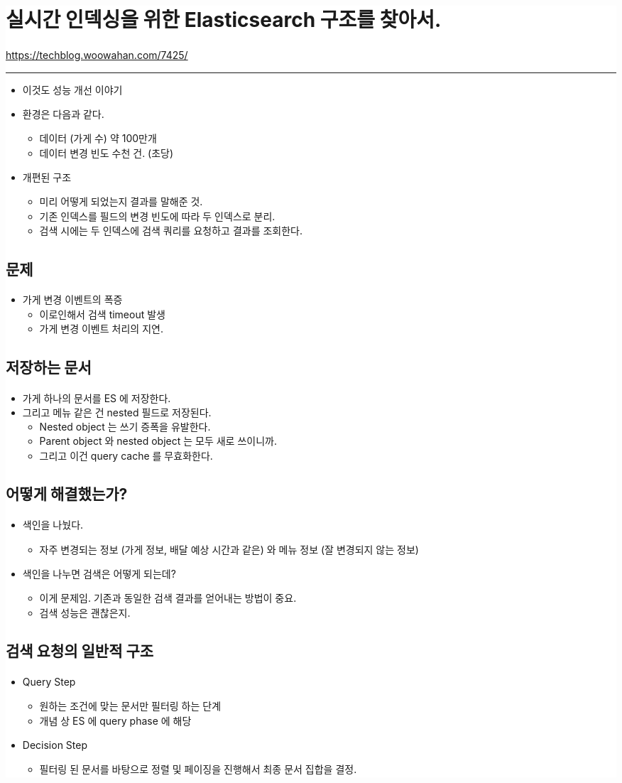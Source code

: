 # 실시간 인덱싱을 위한 Elasticsearch 구조를 찾아서. 

https://techblog.woowahan.com/7425/

***

- 이것도 성능 개선 이야기

- 환경은 다음과 같다.
  - 데이터 (가게 수) 약 100만개
  - 데이터 변경 빈도 수천 건. (초당)


- 개편된 구조
  - 미리 어떻게 되었는지 결과를 말해준 것.
  - 기존 인덱스를 필드의 변경 빈도에 따라 두 인덱스로 분리.
  - 검색 시에는 두 인덱스에 검색 쿼리를 요청하고 결과를 조회한다.


## 문제

- 가게 변경 이벤트의 폭증
  - 이로인해서 검색 timeout 발생
  - 가게 변경 이벤트 처리의 지연.


## 저장하는 문서

- 가게 하나의 문서를 ES 에 저장한다.
- 그리고 메뉴 같은 건 nested 필드로 저장된다.
  - Nested object 는 쓰기 증폭을 유발한다.
  - Parent object 와 nested object 는 모두 새로 쓰이니까.
  - 그리고 이건 query cache 를 무효화한다.


## 어떻게 해결했는가?

- 색인을 나눴다.
  - 자주 변경되는 정보 (가게 정보, 배달 예상 시간과 같은) 와 메뉴 정보 (잘 변경되지 않는 정보)

- 색인을 나누면 검색은 어떻게 되는데?
  - 이게 문제임. 기존과 동일한 검색 결과를 얻어내는 방법이 중요.
  - 검색 성능은 괜찮은지.


## 검색 요청의 일반적 구조

- Query Step
  - 원하는 조건에 맞는 문서만 필터링 하는 단계
  - 개념 상 ES 에 query phase 에 해당

- Decision Step
  - 필터링 된 문서를 바탕으로 정렬 및 페이징을 진행해서 최종 문서 집합을 결정.
